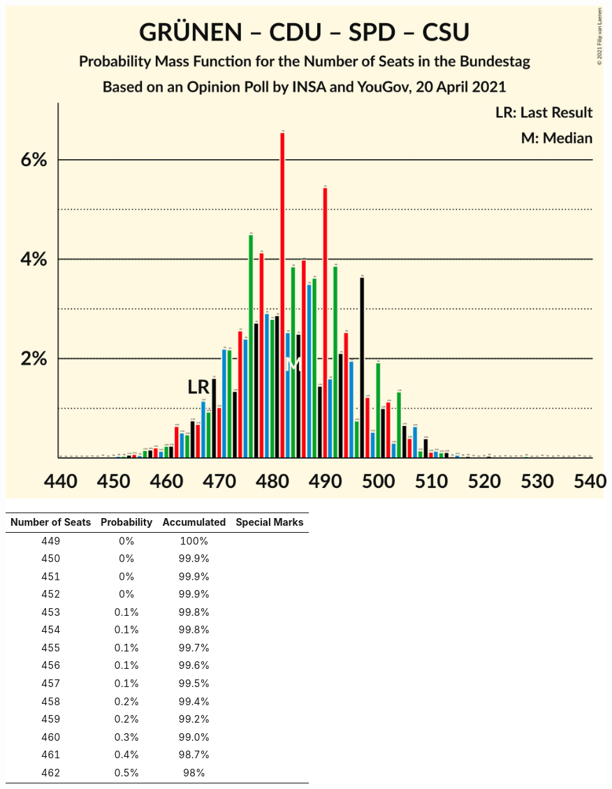 ![Graph with seats probability mass function not yet produced](2021-04-20-INSAandYouGov-coalitions-seats-pmf-grünen–cdu–spd–csu.png "Seats Probability Mass Function")

| Number of Seats | Probability | Accumulated | Special Marks |
|:---------------:|:-----------:|:-----------:|:-------------:|
| 449 | 0% | 100% |  |
| 450 | 0% | 99.9% |  |
| 451 | 0% | 99.9% |  |
| 452 | 0% | 99.9% |  |
| 453 | 0.1% | 99.8% |  |
| 454 | 0.1% | 99.8% |  |
| 455 | 0.1% | 99.7% |  |
| 456 | 0.1% | 99.6% |  |
| 457 | 0.1% | 99.5% |  |
| 458 | 0.2% | 99.4% |  |
| 459 | 0.2% | 99.2% |  |
| 460 | 0.3% | 99.0% |  |
| 461 | 0.4% | 98.7% |  |
| 462 | 0.5% | 98% |  |